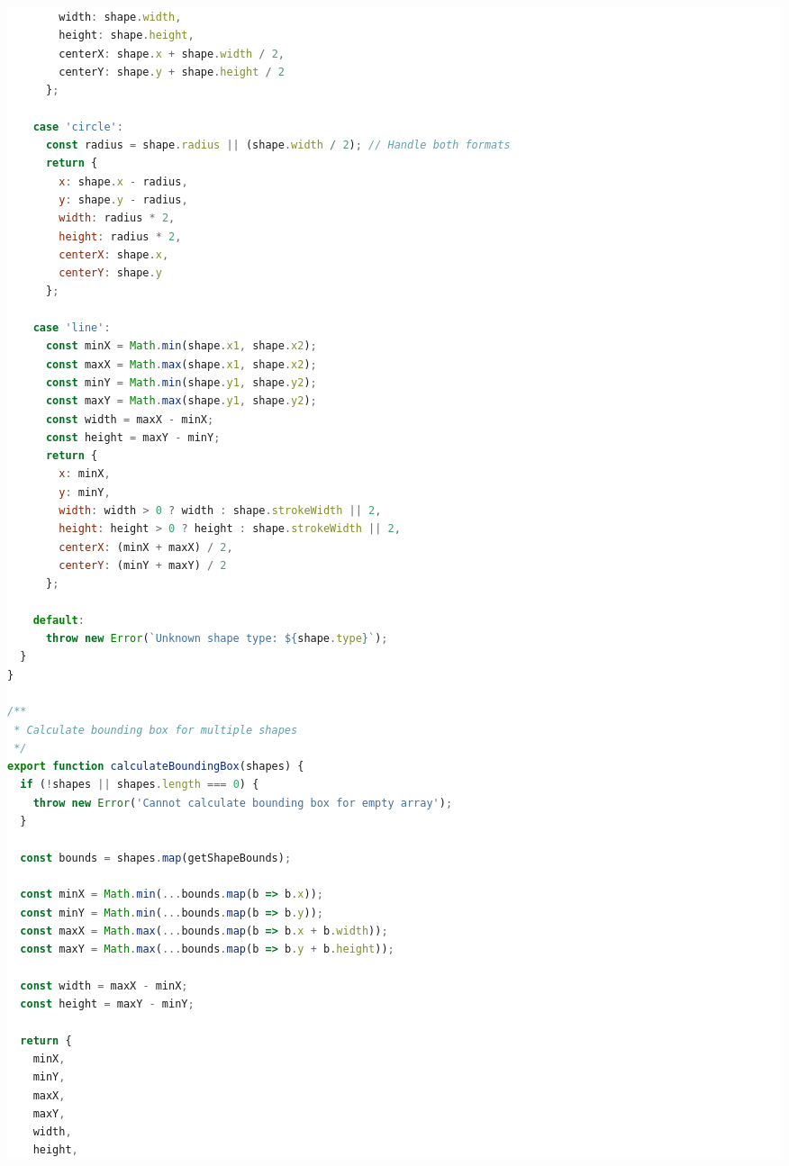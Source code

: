 ```javascript
        width: shape.width,
        height: shape.height,
        centerX: shape.x + shape.width / 2,
        centerY: shape.y + shape.height / 2
      };
      
    case 'circle':
      const radius = shape.radius || (shape.width / 2); // Handle both formats
      return {
        x: shape.x - radius,
        y: shape.y - radius,
        width: radius * 2,
        height: radius * 2,
        centerX: shape.x,
        centerY: shape.y
      };
      
    case 'line':
      const minX = Math.min(shape.x1, shape.x2);
      const maxX = Math.max(shape.x1, shape.x2);
      const minY = Math.min(shape.y1, shape.y2);
      const maxY = Math.max(shape.y1, shape.y2);
      const width = maxX - minX;
      const height = maxY - minY;
      return {
        x: minX,
        y: minY,
        width: width > 0 ? width : shape.strokeWidth || 2,
        height: height > 0 ? height : shape.strokeWidth || 2,
        centerX: (minX + maxX) / 2,
        centerY: (minY + maxY) / 2
      };
      
    default:
      throw new Error(`Unknown shape type: ${shape.type}`);
  }
}

/**
 * Calculate bounding box for multiple shapes
 */
export function calculateBoundingBox(shapes) {
  if (!shapes || shapes.length === 0) {
    throw new Error('Cannot calculate bounding box for empty array');
  }
  
  const bounds = shapes.map(getShapeBounds);
  
  const minX = Math.min(...bounds.map(b => b.x));
  const minY = Math.min(...bounds.map(b => b.y));
  const maxX = Math.max(...bounds.map(b => b.x + b.width));
  const maxY = Math.max(...bounds.map(b => b.y + b.height));
  
  const width = maxX - minX;
  const height = maxY - minY;
  
  return {
    minX,
    minY,
    maxX,
    maxY,
    width,
    height,
```